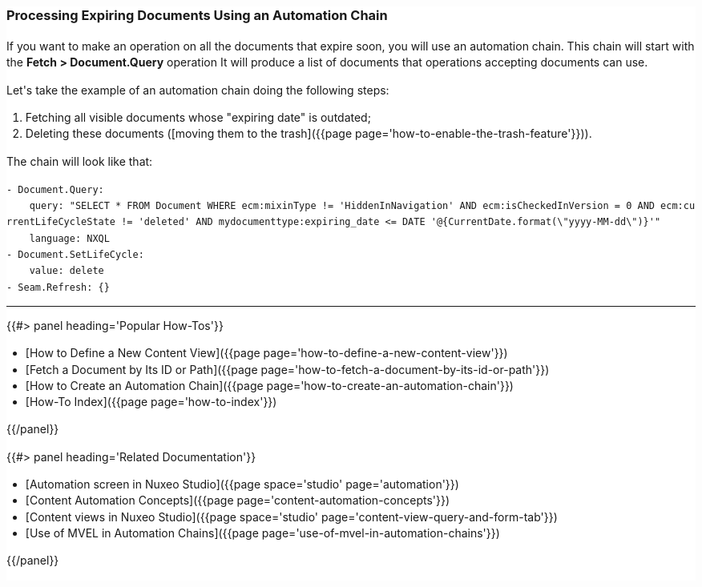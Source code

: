 ### Processing Expiring Documents Using an Automation Chain

If you want to make an operation on all the documents that expire soon, you will use an automation chain. This chain will start with the **Fetch > Document.Query** operation It will produce a list of documents that operations accepting documents can use.

Let's take the example of an automation chain doing the following steps:

1.  Fetching all visible documents whose "expiring date" is outdated;
2.  Deleting these documents ([moving them to the trash]({{page page='how-to-enable-the-trash-feature'}})).

The chain will look like that:

```
- Document.Query:
    query: "SELECT * FROM Document WHERE ecm:mixinType != 'HiddenInNavigation' AND ecm:isCheckedInVersion = 0 AND ecm:currentLifeCycleState != 'deleted' AND mydocumenttype:expiring_date <= DATE '@{CurrentDate.format(\"yyyy-MM-dd\")}'"
    language: NXQL
- Document.SetLifeCycle:
    value: delete
- Seam.Refresh: {}
```

* * *

<div class="row" data-equalizer data-equalize-on="medium"><div class="column medium-6">{{#> panel heading='Popular How-Tos'}}

- [How to Define a New Content View]({{page page='how-to-define-a-new-content-view'}})
- [Fetch a Document by Its ID or Path]({{page page='how-to-fetch-a-document-by-its-id-or-path'}})
- [How to Create an Automation Chain]({{page page='how-to-create-an-automation-chain'}})
- [How-To Index]({{page page='how-to-index'}})

{{/panel}}</div><div class="column medium-6">{{#> panel heading='Related Documentation'}}

- [Automation screen in Nuxeo Studio]({{page space='studio' page='automation'}})
- [Content Automation Concepts]({{page page='content-automation-concepts'}})
- [Content views in Nuxeo Studio]({{page space='studio' page='content-view-query-and-form-tab'}})
- [Use of MVEL in Automation Chains]({{page page='use-of-mvel-in-automation-chains'}})

{{/panel}}</div></div>
